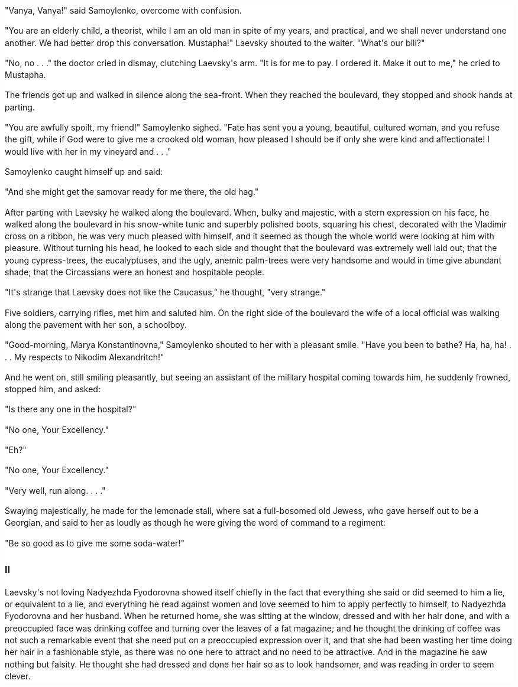 "Vanya, Vanya!" said Samoylenko, overcome with confusion.

"You are an elderly child, a theorist, while I am an old man in spite of my years, and practical, and we shall never understand one another. We had better drop this conversation. Mustapha!" Laevsky shouted to the waiter. "What's our bill?"

"No, no . . ." the doctor cried in dismay, clutching Laevsky's arm. "It is for me to pay. I ordered it. Make it out to me," he cried to Mustapha.

The friends got up and walked in silence along the sea-front. When they reached the boulevard, they stopped and shook hands at parting.

"You are awfully spoilt, my friend!" Samoylenko sighed. "Fate has sent you a young, beautiful, cultured woman, and you refuse the gift, while if God were to give me a crooked old woman, how pleased I should be if only she were kind and affectionate! I would live with her in my vineyard and . . ."

Samoylenko caught himself up and said:

"And she might get the samovar ready for me there, the old hag."

After parting with Laevsky he walked along the boulevard. When, bulky and majestic, with a stern expression on his face, he walked along the boulevard in his snow-white tunic and superbly polished boots, squaring his chest, decorated with the Vladimir cross on a ribbon, he was very much pleased with himself, and it seemed as though the whole world were looking at him with pleasure. Without turning his head, he looked to each side and thought that the boulevard was extremely well laid out; that the young cypress-trees, the eucalyptuses, and the ugly, anemic palm-trees were very handsome and would in time give abundant shade; that the Circassians were an honest and hospitable people.

"It's strange that Laevsky does not like the Caucasus," he thought, "very strange."

Five soldiers, carrying rifles, met him and saluted him. On the right side of the boulevard the wife of a local official was walking along the pavement with her son, a schoolboy.

"Good-morning, Marya Konstantinovna," Samoylenko shouted to her with a pleasant smile. "Have you been to bathe? Ha, ha, ha! . . . My respects to Nikodim Alexandritch!"

And he went on, still smiling pleasantly, but seeing an assistant of the military hospital coming towards him, he suddenly frowned, stopped him, and asked:

"Is there any one in the hospital?"

"No one, Your Excellency."

"Eh?"

"No one, Your Excellency."

"Very well, run along. . . ."

Swaying majestically, he made for the lemonade stall, where sat a full-bosomed old Jewess, who gave herself out to be a Georgian, and said to her as loudly as though he were giving the word of command to a regiment:

"Be so good as to give me some soda-water!"


### II

Laevsky's not loving Nadyezhda Fyodorovna showed itself chiefly in the fact that everything she said or did seemed to him a lie, or equivalent to a lie, and everything he read against women and love seemed to him to apply perfectly to himself, to Nadyezhda Fyodorovna and her husband. When he returned home, she was sitting at the window, dressed and with her hair done, and with a preoccupied face was drinking coffee and turning over the leaves of a fat magazine; and he thought the drinking of coffee was not such a remarkable event that she need put on a preoccupied expression over it, and that she had been wasting her time doing her hair in a fashionable style, as there was no one here to attract and no need to be attractive. And in the magazine he saw nothing but falsity. He thought she had dressed and done her hair so as to look handsomer, and was reading in order to seem clever.
